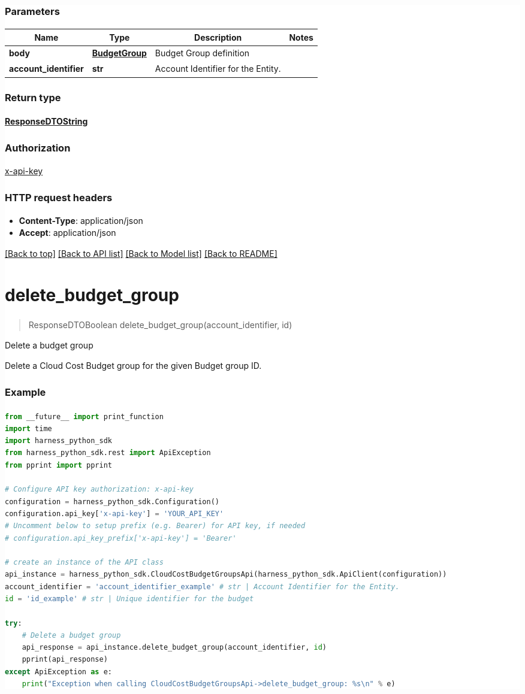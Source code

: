 ### Parameters

Name | Type | Description  | Notes
------------- | ------------- | ------------- | -------------
 **body** | [**BudgetGroup**](BudgetGroup.md)| Budget Group definition | 
 **account_identifier** | **str**| Account Identifier for the Entity. | 

### Return type

[**ResponseDTOString**](ResponseDTOString.md)

### Authorization

[x-api-key](../README.md#x-api-key)

### HTTP request headers

 - **Content-Type**: application/json
 - **Accept**: application/json

[[Back to top]](#) [[Back to API list]](../README.md#documentation-for-api-endpoints) [[Back to Model list]](../README.md#documentation-for-models) [[Back to README]](../README.md)

# **delete_budget_group**
> ResponseDTOBoolean delete_budget_group(account_identifier, id)

Delete a budget group

Delete a Cloud Cost Budget group for the given Budget group ID.

### Example
```python
from __future__ import print_function
import time
import harness_python_sdk
from harness_python_sdk.rest import ApiException
from pprint import pprint

# Configure API key authorization: x-api-key
configuration = harness_python_sdk.Configuration()
configuration.api_key['x-api-key'] = 'YOUR_API_KEY'
# Uncomment below to setup prefix (e.g. Bearer) for API key, if needed
# configuration.api_key_prefix['x-api-key'] = 'Bearer'

# create an instance of the API class
api_instance = harness_python_sdk.CloudCostBudgetGroupsApi(harness_python_sdk.ApiClient(configuration))
account_identifier = 'account_identifier_example' # str | Account Identifier for the Entity.
id = 'id_example' # str | Unique identifier for the budget

try:
    # Delete a budget group
    api_response = api_instance.delete_budget_group(account_identifier, id)
    pprint(api_response)
except ApiException as e:
    print("Exception when calling CloudCostBudgetGroupsApi->delete_budget_group: %s\n" % e)
```
